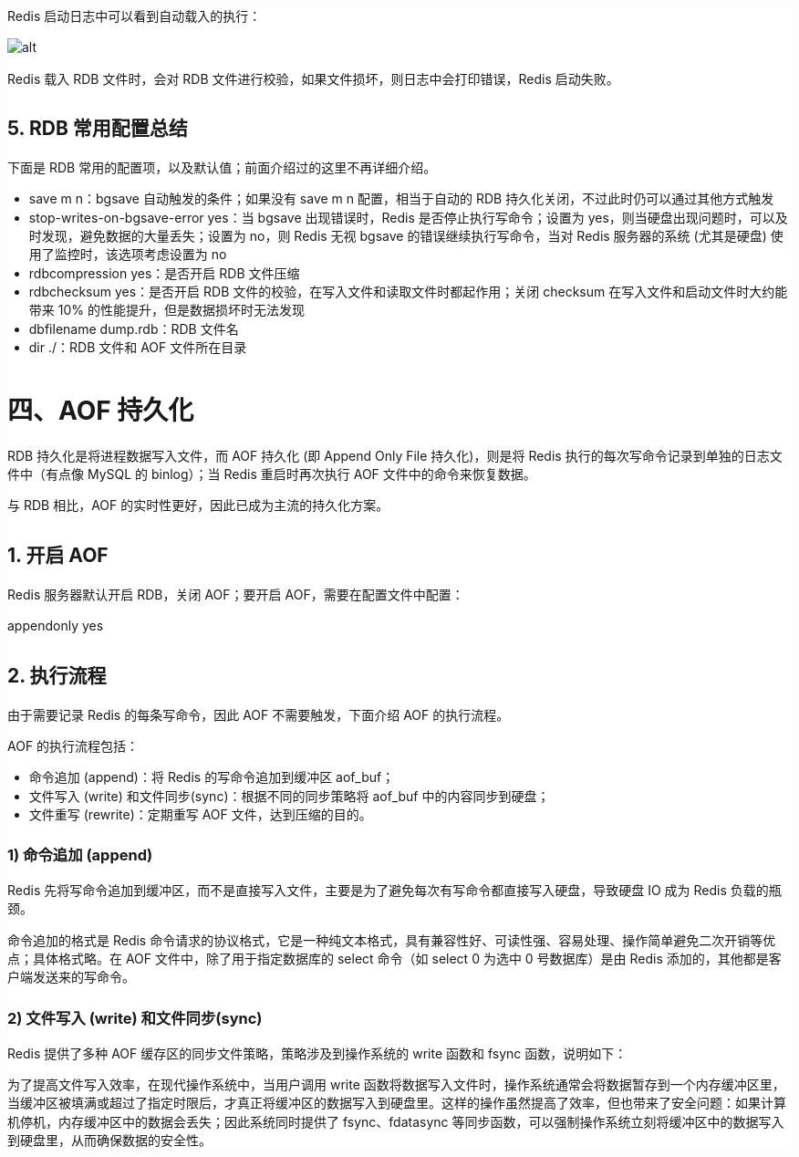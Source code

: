 Redis 启动日志中可以看到自动载入的执行：

![alt](https://images2018.cnblogs.com/blog/1174710/201806/1174710-20180605090316297-2056098245.png)

Redis 载入 RDB 文件时，会对 RDB 文件进行校验，如果文件损坏，则日志中会打印错误，Redis 启动失败。

## 5. RDB 常用配置总结

下面是 RDB 常用的配置项，以及默认值；前面介绍过的这里不再详细介绍。

- save m n：bgsave 自动触发的条件；如果没有 save m n 配置，相当于自动的 RDB 持久化关闭，不过此时仍可以通过其他方式触发
- stop-writes-on-bgsave-error yes：当 bgsave 出现错误时，Redis 是否停止执行写命令；设置为 yes，则当硬盘出现问题时，可以及时发现，避免数据的大量丢失；设置为 no，则 Redis 无视 bgsave 的错误继续执行写命令，当对 Redis 服务器的系统 (尤其是硬盘) 使用了监控时，该选项考虑设置为 no
- rdbcompression yes：是否开启 RDB 文件压缩
- rdbchecksum yes：是否开启 RDB 文件的校验，在写入文件和读取文件时都起作用；关闭 checksum 在写入文件和启动文件时大约能带来 10% 的性能提升，但是数据损坏时无法发现
- dbfilename dump.rdb：RDB 文件名
- dir ./：RDB 文件和 AOF 文件所在目录

# 四、AOF 持久化

RDB 持久化是将进程数据写入文件，而 AOF 持久化 (即 Append Only File 持久化)，则是将 Redis 执行的每次写命令记录到单独的日志文件中（有点像 MySQL 的 binlog）；当 Redis 重启时再次执行 AOF 文件中的命令来恢复数据。

与 RDB 相比，AOF 的实时性更好，因此已成为主流的持久化方案。

## 1. 开启 AOF

Redis 服务器默认开启 RDB，关闭 AOF；要开启 AOF，需要在配置文件中配置：

appendonly yes

## 2. 执行流程

由于需要记录 Redis 的每条写命令，因此 AOF 不需要触发，下面介绍 AOF 的执行流程。

AOF 的执行流程包括：

- 命令追加 (append)：将 Redis 的写命令追加到缓冲区 aof_buf；
- 文件写入 (write) 和文件同步(sync)：根据不同的同步策略将 aof_buf 中的内容同步到硬盘；
- 文件重写 (rewrite)：定期重写 AOF 文件，达到压缩的目的。

### 1) 命令追加 (append)

Redis 先将写命令追加到缓冲区，而不是直接写入文件，主要是为了避免每次有写命令都直接写入硬盘，导致硬盘 IO 成为 Redis 负载的瓶颈。

命令追加的格式是 Redis 命令请求的协议格式，它是一种纯文本格式，具有兼容性好、可读性强、容易处理、操作简单避免二次开销等优点；具体格式略。在 AOF 文件中，除了用于指定数据库的 select 命令（如 select 0 为选中 0 号数据库）是由 Redis 添加的，其他都是客户端发送来的写命令。

### 2) 文件写入 (write) 和文件同步(sync)

Redis 提供了多种 AOF 缓存区的同步文件策略，策略涉及到操作系统的 write 函数和 fsync 函数，说明如下：

为了提高文件写入效率，在现代操作系统中，当用户调用 write 函数将数据写入文件时，操作系统通常会将数据暂存到一个内存缓冲区里，当缓冲区被填满或超过了指定时限后，才真正将缓冲区的数据写入到硬盘里。这样的操作虽然提高了效率，但也带来了安全问题：如果计算机停机，内存缓冲区中的数据会丢失；因此系统同时提供了 fsync、fdatasync 等同步函数，可以强制操作系统立刻将缓冲区中的数据写入到硬盘里，从而确保数据的安全性。
